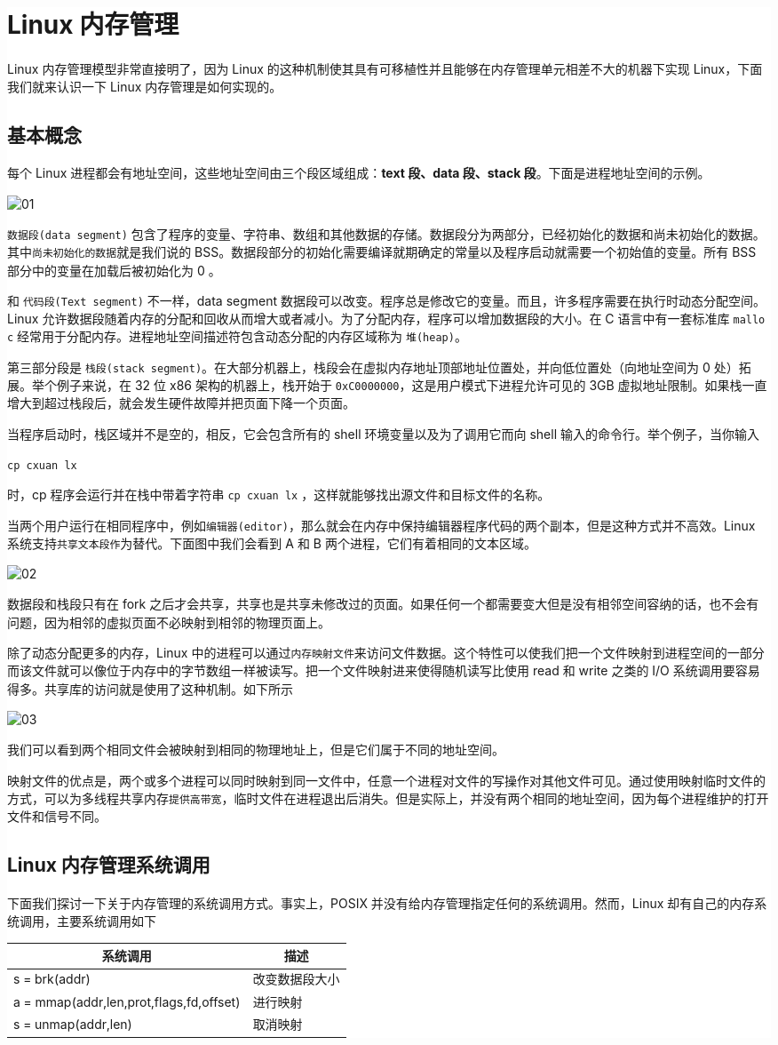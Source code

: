 # Linux 内存管理

Linux 内存管理模型非常直接明了，因为 Linux 的这种机制使其具有可移植性并且能够在内存管理单元相差不大的机器下实现 Linux，下面我们就来认识一下 Linux 内存管理是如何实现的。

## 基本概念

每个 Linux 进程都会有地址空间，这些地址空间由三个段区域组成：**text 段、data 段、stack 段**。下面是进程地址空间的示例。

<img src="https://s1.ax1x.com/2020/08/29/dTssSI.png" alt="01" border="0">

`数据段(data segment)` 包含了程序的变量、字符串、数组和其他数据的存储。数据段分为两部分，已经初始化的数据和尚未初始化的数据。其中`尚未初始化的数据`就是我们说的 BSS。数据段部分的初始化需要编译就期确定的常量以及程序启动就需要一个初始值的变量。所有 BSS 部分中的变量在加载后被初始化为 0 。

和 `代码段(Text segment)` 不一样，data segment 数据段可以改变。程序总是修改它的变量。而且，许多程序需要在执行时动态分配空间。Linux 允许数据段随着内存的分配和回收从而增大或者减小。为了分配内存，程序可以增加数据段的大小。在 C 语言中有一套标准库 `malloc` 经常用于分配内存。进程地址空间描述符包含动态分配的内存区域称为 `堆(heap)`。

第三部分段是 `栈段(stack segment)`。在大部分机器上，栈段会在虚拟内存地址顶部地址位置处，并向低位置处（向地址空间为 0 处）拓展。举个例子来说，在 32 位 x86 架构的机器上，栈开始于 `0xC0000000`，这是用户模式下进程允许可见的 3GB 虚拟地址限制。如果栈一直增大到超过栈段后，就会发生硬件故障并把页面下降一个页面。

当程序启动时，栈区域并不是空的，相反，它会包含所有的 shell 环境变量以及为了调用它而向 shell 输入的命令行。举个例子，当你输入

```shell
cp cxuan lx
```

时，cp 程序会运行并在栈中带着字符串 `cp cxuan lx` ，这样就能够找出源文件和目标文件的名称。

当两个用户运行在相同程序中，例如`编辑器(editor)`，那么就会在内存中保持编辑器程序代码的两个副本，但是这种方式并不高效。Linux 系统支持`共享文本段作`为替代。下面图中我们会看到 A 和 B 两个进程，它们有着相同的文本区域。

<img src="https://s1.ax1x.com/2020/08/29/dTsDfA.png" alt="02" border="0">

数据段和栈段只有在 fork 之后才会共享，共享也是共享未修改过的页面。如果任何一个都需要变大但是没有相邻空间容纳的话，也不会有问题，因为相邻的虚拟页面不必映射到相邻的物理页面上。

除了动态分配更多的内存，Linux 中的进程可以通过`内存映射文件`来访问文件数据。这个特性可以使我们把一个文件映射到进程空间的一部分而该文件就可以像位于内存中的字节数组一样被读写。把一个文件映射进来使得随机读写比使用 read 和 write 之类的 I/O 系统调用要容易得多。共享库的访问就是使用了这种机制。如下所示

<img src="https://s1.ax1x.com/2020/08/29/dTsylt.png" alt="03" border="0">

我们可以看到两个相同文件会被映射到相同的物理地址上，但是它们属于不同的地址空间。

映射文件的优点是，两个或多个进程可以同时映射到同一文件中，任意一个进程对文件的写操作对其他文件可见。通过使用映射临时文件的方式，可以为多线程共享内存`提供高带宽`，临时文件在进程退出后消失。但是实际上，并没有两个相同的地址空间，因为每个进程维护的打开文件和信号不同。

## Linux 内存管理系统调用

下面我们探讨一下关于内存管理的系统调用方式。事实上，POSIX 并没有给内存管理指定任何的系统调用。然而，Linux 却有自己的内存系统调用，主要系统调用如下

| 系统调用                                | 描述           |
| --------------------------------------- | -------------- |
| s = brk(addr)                           | 改变数据段大小 |
| a = mmap(addr,len,prot,flags,fd,offset) | 进行映射       |
| s = unmap(addr,len)                     | 取消映射       |
